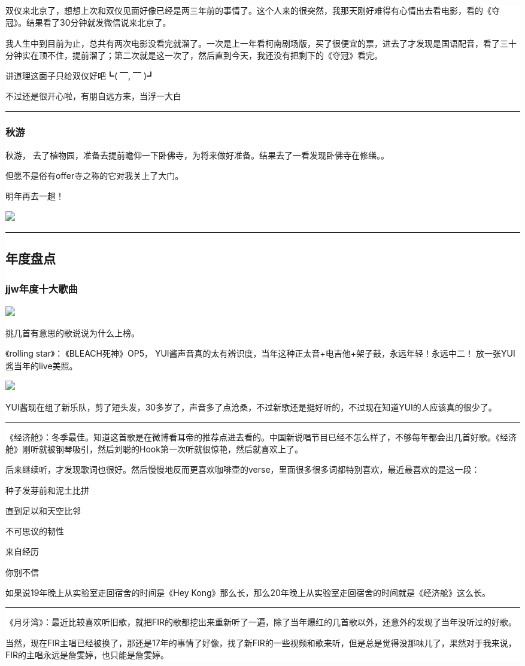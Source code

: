 双仪来北京了，想想上次和双仪见面好像已经是两三年前的事情了。这个人来的很突然，我那天刚好难得有心情出去看电影，看的《夺冠》。结果看了30分钟就发微信说来北京了。

我人生中到目前为止，总共有两次电影没看完就溜了。一次是上一年看柯南剧场版，买了很便宜的票，进去了才发现是国语配音，看了三十分钟实在顶不住，提前溜了；第二次就是这一次了，然后直到今天，我还没有把剩下的《夺冠》看完。

讲道理这面子只给双仪好吧┗( ▔, ▔ )┛ 

不过还是很开心啦，有朋自远方来，当浮一大白

---

### 秋游

秋游， 去了植物园，准备去提前瞻仰一下卧佛寺，为将来做好准备。结果去了一看发现卧佛寺在修缮。。

但愿不是俗有offer寺之称的它对我关上了大门。

明年再去一趟！

![](https://jaroffertree.oss-cn-hongkong.aliyuncs.com/IMG_20200930_152945.jpg)

---

## 年度盘点

### jjw年度十大歌曲
![](https://jaroffertree.oss-cn-hongkong.aliyuncs.com/QQ%E5%9B%BE%E7%89%8720201231220344.jpg)

挑几首有意思的歌说说为什么上榜。

《rolling star》： 《BLEACH死神》OP5， YUI酱声音真的太有辨识度，当年这种正太音+电吉他+架子鼓，永远年轻！永远中二！
放一张YUI酱当年的live美照。

![](https://jaroffertree.oss-cn-hongkong.aliyuncs.com/75928@1597760762@2.png)

YUI酱现在组了新乐队，剪了短头发，30多岁了，声音多了点沧桑，不过新歌还是挺好听的，不过现在知道YUI的人应该真的很少了。

---
《经济舱》：冬季最佳。知道这首歌是在微博看耳帝的推荐点进去看的。中国新说唱节目已经不怎么样了，不够每年都会出几首好歌。《经济舱》刚听就被钢琴吸引，然后刘聪的Hook第一次听就很惊艳，然后就喜欢上了。

后来继续听，才发现歌词也很好。然后慢慢地反而更喜欢咖啡壶的verse，里面很多很多词都特别喜欢，最近最喜欢的是这一段：

种子发芽前和泥土比拼

直到足以和天空比邻

不可思议的韧性

来自经历

你别不信

如果说19年晚上从实验室走回宿舍的时间是《Hey Kong》那么长，那么20年晚上从实验室走回宿舍的时间就是《经济舱》这么长。

---
《月牙湾》：最近比较喜欢听旧歌，就把FIR的歌都挖出来重新听了一遍，除了当年爆红的几首歌以外，还意外的发现了当年没听过的好歌。

当然，现在FIR主唱已经被换了，那还是17年的事情了好像，找了新FIR的一些视频和歌来听，但是总是觉得没那味儿了，果然对于我来说，FIR的主唱永远是詹雯婷，也只能是詹雯婷。
